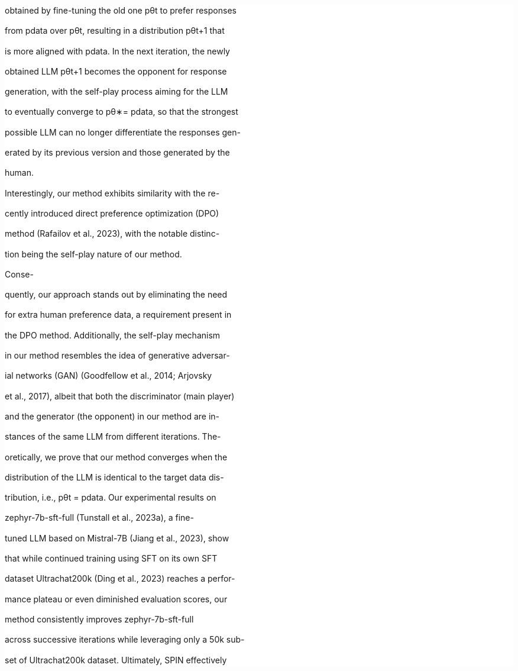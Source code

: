 obtained by fine-tuning the old one pθt to prefer responses

from pdata over pθt, resulting in a distribution pθt+1 that

is more aligned with pdata. In the next iteration, the newly

obtained LLM pθt+1 becomes the opponent for response

generation, with the self-play process aiming for the LLM

to eventually converge to pθ∗= pdata, so that the strongest

possible LLM can no longer differentiate the responses gen-

erated by its previous version and those generated by the

human.

Interestingly, our method exhibits similarity with the re-

cently introduced direct preference optimization (DPO)

method (Rafailov et al., 2023), with the notable distinc-

tion being the self-play nature of our method.

Conse-

quently, our approach stands out by eliminating the need

for extra human preference data, a requirement present in

the DPO method. Additionally, the self-play mechanism

in our method resembles the idea of generative adversar-

ial networks (GAN) (Goodfellow et al., 2014; Arjovsky

et al., 2017), albeit that both the discriminator (main player)

and the generator (the opponent) in our method are in-

stances of the same LLM from different iterations. The-

oretically, we prove that our method converges when the

distribution of the LLM is identical to the target data dis-

tribution, i.e., pθt = pdata. Our experimental results on

zephyr-7b-sft-full (Tunstall et al., 2023a), a fine-

tuned LLM based on Mistral-7B (Jiang et al., 2023), show

that while continued training using SFT on its own SFT

dataset Ultrachat200k (Ding et al., 2023) reaches a perfor-

mance plateau or even diminished evaluation scores, our

method consistently improves zephyr-7b-sft-full

across successive iterations while leveraging only a 50k sub-

set of Ultrachat200k dataset. Ultimately, SPIN effectively
